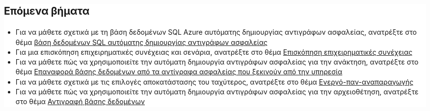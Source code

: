 
## <a name="next-steps"></a>Επόμενα βήματα

- Για να μάθετε σχετικά με τη βάση δεδομένων SQL Azure αυτόματης δημιουργίας αντιγράφων ασφαλείας, ανατρέξτε στο θέμα [βάση δεδομένων SQL αυτόματης δημιουργίας αντιγράφων ασφαλείας](sql-database-automated-backups.md)
- Για μια επισκόπηση επιχειρηματικές συνέχειας και σενάρια, ανατρέξτε στο θέμα [Επισκόπηση επιχειρηματικές συνέχειας](sql-database-business-continuity.md)
- Για να μάθετε πώς να χρησιμοποιείτε την αυτόματη δημιουργία αντιγράφων ασφαλείας για την ανάκτηση, ανατρέξτε στο θέμα [Επαναφορά βάσης δεδομένων από τα αντίγραφα ασφαλείας που ξεκινούν από την υπηρεσία](sql-database-recovery-using-backups.md)
- Για να μάθετε σχετικά με τις επιλογές αποκατάστασης του ταχύτερος, ανατρέξτε στο θέμα [Ενεργό-παν-αναπαραγωγής](sql-database-geo-replication-overview.md)  
- Για να μάθετε πώς να χρησιμοποιείτε την αυτόματη δημιουργία αντιγράφων ασφαλείας για την αρχειοθέτηση, ανατρέξτε στο θέμα [Αντιγραφή βάσης δεδομένων](sql-database-copy.md)
